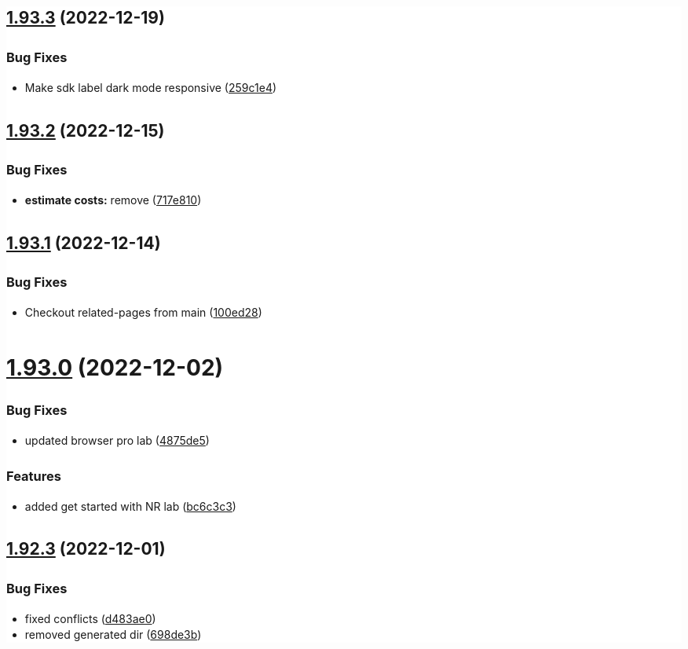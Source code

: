 ## [1.93.3](https://github.com/newrelic/developer-website/compare/v1.93.2...v1.93.3) (2022-12-19)


### Bug Fixes

* Make sdk label dark mode responsive ([259c1e4](https://github.com/newrelic/developer-website/commit/259c1e4f5c2ed3087b5d8dbfa15b4949c4c08a9d))

## [1.93.2](https://github.com/newrelic/developer-website/compare/v1.93.1...v1.93.2) (2022-12-15)


### Bug Fixes

* **estimate costs:** remove ([717e810](https://github.com/newrelic/developer-website/commit/717e810bed61b526ce3507e39233a092daeb4ed6))

## [1.93.1](https://github.com/newrelic/developer-website/compare/v1.93.0...v1.93.1) (2022-12-14)


### Bug Fixes

* Checkout related-pages from main ([100ed28](https://github.com/newrelic/developer-website/commit/100ed280169a646a0056dc1ee1b06599b445226f))

# [1.93.0](https://github.com/newrelic/developer-website/compare/v1.92.3...v1.93.0) (2022-12-02)


### Bug Fixes

* updated browser pro lab ([4875de5](https://github.com/newrelic/developer-website/commit/4875de54d2d75b7bd7f3d70db25f3c5bdc33ff7a))


### Features

* added get started with NR lab ([bc6c3c3](https://github.com/newrelic/developer-website/commit/bc6c3c33519e9c8055564d93a3dd478210ad80e5))

## [1.92.3](https://github.com/newrelic/developer-website/compare/v1.92.2...v1.92.3) (2022-12-01)


### Bug Fixes

* fixed conflicts ([d483ae0](https://github.com/newrelic/developer-website/commit/d483ae0efeb1fd75df56dcd298a70952bb31b71b))
* removed generated dir ([698de3b](https://github.com/newrelic/developer-website/commit/698de3b9c84a1399c14691ca602be53264ca909f))
